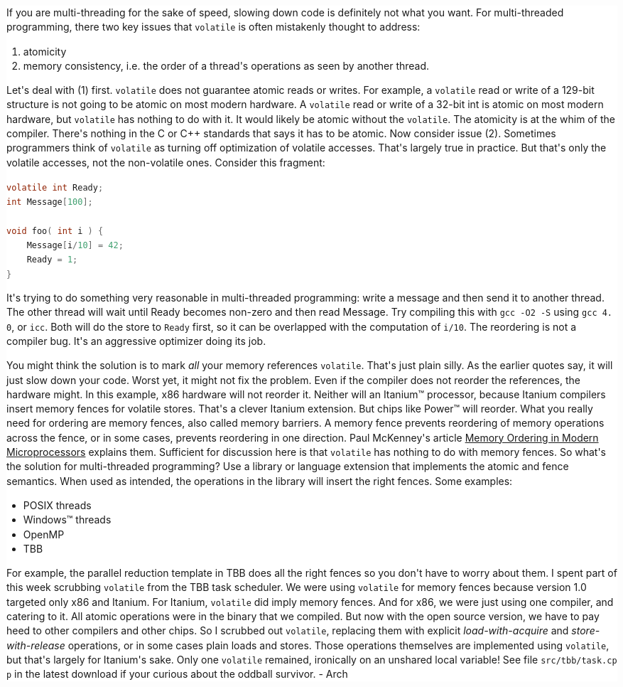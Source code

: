 If you are multi-threading for the sake of speed, slowing down code is definitely not what you want. For multi-threaded programming, there two key issues that `volatile` is often mistakenly thought to address:

1. atomicity
2. memory consistency, i.e. the order of a thread's operations as seen by another thread.

Let's deal with (1) first. `volatile` does not guarantee atomic reads or writes. For example, a `volatile` read or write of a 129-bit structure is not going to be atomic on most modern hardware. A `volatile` read or write of a 32-bit int is atomic on most modern hardware, but `volatile` has nothing to do with it. It would likely be atomic without the `volatile`. The atomicity is at the whim of the compiler. There's nothing in the C or C++ standards that says it has to be atomic.
Now consider issue (2). Sometimes programmers think of `volatile` as turning off optimization of volatile accesses. That's largely true in practice. But that's only the volatile accesses, not the non-volatile ones. Consider this fragment:
```c
volatile int Ready;      
int Message[100];     

void foo( int i ) {     
    Message[i/10] = 42;     
    Ready = 1;     
}
```
It's trying to do something very reasonable in multi-threaded programming: write a message and then send it to another thread. The other thread will wait until Ready becomes non-zero and then read Message. Try compiling this with `gcc -O2 -S` using `gcc 4.0`, or `icc`. Both will do the store to `Ready` first, so it can be overlapped with the computation of `i/10`. The reordering is not a compiler bug. It's an aggressive optimizer doing its job.

You might think the solution is to mark *all* your memory references `volatile`. That's just plain silly. As the earlier quotes say, it will just slow down your code. Worst yet, it might not fix the problem. Even if the compiler does not reorder the references, the hardware might. In this example, x86 hardware will not reorder it. Neither will an Itanium™ processor, because Itanium compilers insert memory fences for volatile stores. That's a clever Itanium extension. But chips like Power™ will reorder. What you really need for ordering are memory fences, also called memory barriers. A memory fence prevents reordering of memory operations across the fence, or in some cases, prevents reordering in one direction. Paul McKenney's article [Memory Ordering in Modern Microprocessors](http://www.linuxjournal.com/article/8211) explains them. Sufficient for discussion here is that `volatile` has nothing to do with memory fences.
So what's the solution for multi-threaded programming? Use a library or language extension that implements the atomic and fence semantics. When used as intended, the operations in the library will insert the right fences. Some examples:

* POSIX threads
* Windows™ threads
* OpenMP
* TBB

For example, the parallel reduction template in TBB does all the right fences so you don't have to worry about them.
I spent part of this week scrubbing `volatile` from the TBB task scheduler. We were using `volatile` for memory fences because version 1.0 targeted only x86 and Itanium. For Itanium, `volatile` did imply memory fences. And for x86, we were just using one compiler, and catering to it. All atomic operations were in the binary that we compiled. But now with the open source version, we have to pay heed to other compilers and other chips. So I scrubbed out `volatile`, replacing them with explicit *load-with-acquire* and *store-with-release* operations, or in some cases plain loads and stores. Those operations themselves are implemented using `volatile`, but that's largely for Itanium's sake.  Only one `volatile` remained, ironically on an unshared local variable! See file `src/tbb/task.cpp` in the latest download if your curious about the oddball survivor.
\- Arch
